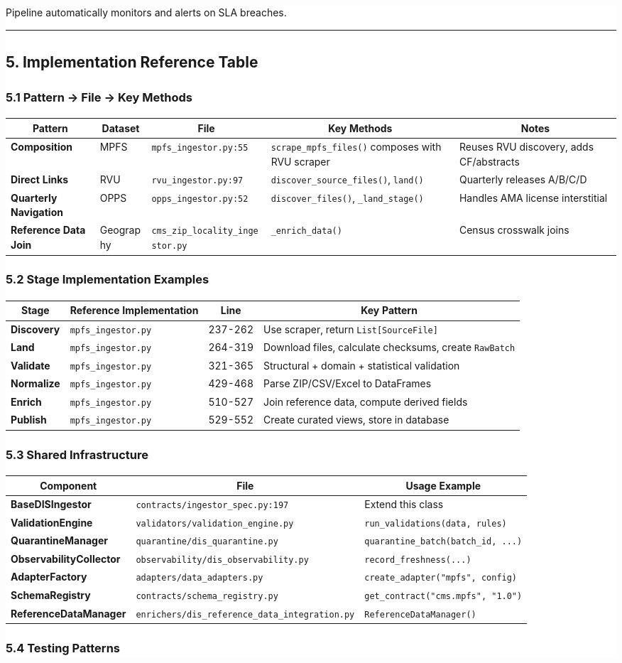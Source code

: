 Pipeline automatically monitors and alerts on SLA breaches.

---

## 5. Implementation Reference Table

### 5.1 Pattern → File → Key Methods

| Pattern | Dataset | File | Key Methods | Notes |
|---------|---------|------|-------------|-------|
| **Composition** | MPFS | `mpfs_ingestor.py:55` | `scrape_mpfs_files()` composes with RVU scraper | Reuses RVU discovery, adds CF/abstracts |
| **Direct Links** | RVU | `rvu_ingestor.py:97` | `discover_source_files()`, `land()` | Quarterly releases A/B/C/D |
| **Quarterly Navigation** | OPPS | `opps_ingestor.py:52` | `discover_files()`, `_land_stage()` | Handles AMA license interstitial |
| **Reference Data Join** | Geography | `cms_zip_locality_ingestor.py` | `_enrich_data()` | Census crosswalk joins |

### 5.2 Stage Implementation Examples

| Stage | Reference Implementation | Line | Key Pattern |
|-------|-------------------------|------|-------------|
| **Discovery** | `mpfs_ingestor.py` | 237-262 | Use scraper, return `List[SourceFile]` |
| **Land** | `mpfs_ingestor.py` | 264-319 | Download files, calculate checksums, create `RawBatch` |
| **Validate** | `mpfs_ingestor.py` | 321-365 | Structural + domain + statistical validation |
| **Normalize** | `mpfs_ingestor.py` | 429-468 | Parse ZIP/CSV/Excel to DataFrames |
| **Enrich** | `mpfs_ingestor.py` | 510-527 | Join reference data, compute derived fields |
| **Publish** | `mpfs_ingestor.py` | 529-552 | Create curated views, store in database |

### 5.3 Shared Infrastructure

| Component | File | Usage Example |
|-----------|------|---------------|
| **BaseDISIngestor** | `contracts/ingestor_spec.py:197` | Extend this class |
| **ValidationEngine** | `validators/validation_engine.py` | `run_validations(data, rules)` |
| **QuarantineManager** | `quarantine/dis_quarantine.py` | `quarantine_batch(batch_id, ...)` |
| **ObservabilityCollector** | `observability/dis_observability.py` | `record_freshness(...)` |
| **AdapterFactory** | `adapters/data_adapters.py` | `create_adapter("mpfs", config)` |
| **SchemaRegistry** | `contracts/schema_registry.py` | `get_contract("cms.mpfs", "1.0")` |
| **ReferenceDataManager** | `enrichers/dis_reference_data_integration.py` | `ReferenceDataManager()` |

### 5.4 Testing Patterns

